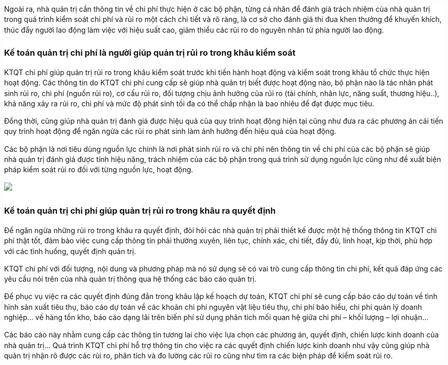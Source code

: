 
Ngoài ra, nhà quản trị cần thông tin về chi phí thực hiện ở các bộ phận, từng cá nhân để đánh giá trách nhiệm của nhà quản trị trong quá trình kiểm soát chi phí và rủi ro một cách chi tiết và rõ ràng, là cơ sở cho đánh giá thi đua khen thưởng để khuyến khích, thúc đẩy người lao động làm việc với hiệu suất cao, giảm thiểu các rủi ro do nguyên nhân từ phía người lao động.


### Kế toán quản trị chi phí là người giúp quản trị rủi ro trong khâu kiểm soát


KTQT chi phí giúp quản trị rủi ro trong khâu kiểm soát trước khi tiến hành hoạt động và kiểm soát trong khâu tổ chức thực hiện hoạt động. Các thông tin do KTQT chi phí cung cấp sẽ giúp nhà quản trị biết được hoạt động nào, bộ phận nào là tác nhân phát sinh rủi ro, chi phí (nguồn rủi ro), cơ cấu rủi ro, đối tượng chịu ảnh hưởng của rủi ro (tài chính, nhân lực, năng suất, thương hiệu..), khả năng xảy ra rủi ro, chi phí và mức độ phát sinh tối đa có thể chấp nhận là bao nhiêu để đạt được mục tiêu.


Đồng thời, cũng giúp nhà quản trị đánh giá được hiệu quả của quy trình hoạt động hiện tại cũng như đưa ra các phương án cải tiến quy trình hoạt động để ngăn ngừa các rủi ro phát sinh làm ảnh hưởng đến hiệu quả của hoạt động.


Các bộ phận là nơi tiêu dùng nguồn lực chính là nơi phát sinh rủi ro và chi phí nên thông tin về chi phí của các bộ phận sẽ giúp nhà quản trị đánh giá được tính hiệu năng, trách nhiệm của các bộ phận trong quá trình sử dụng nguồn lực cũng như đề xuất biện pháp kiểm soát rủi ro đối với từng nguồn lực, hoạt động.


![](https://hddtvn.com/wp-content/uploads/2021/01/9949168.jpg)


### Kế toán quản trị chi phí giúp quản trị rủi ro trong khâu ra quyết định


Để ngăn ngừa những rủi ro trong khâu ra quyết định, đòi hỏi các nhà quản trị phải thiết kế được một hệ thống thông tin KTQT chi phí thật tốt, đảm bảo việc cung cấp thông tin phải thường xuyên, liên tục, chính xác, chi tiết, đầy đủ, linh hoạt, kịp thời, phù hợp với các tình huống, quyết định quản trị.


KTQT chi phí với đối tượng, nội dung và phương pháp mà nó sử dụng sẽ có vai trò cung cấp thông tin chi phí, kết quả đáp ứng các yêu cầu nói trên của nhà quản trị thông qua hệ thống các báo cáo quản trị.


Để phục vụ việc ra các quyết định đúng đắn trong khâu lập kế hoạch dự toán, KTQT chi phí sẽ cung cấp báo cáo dự toán về tình hình sản xuất tiêu thụ, báo cáo dự toán về các khoản chi phí nguyên vật liệu tiêu thụ, chi phí bảo hiểu, chi phí quản lý doanh nghiệp… về hàng tồn kho, báo cáo dạng lãi trên biến phí sử dụng phân tích mối quan hệ giữa chi phí – khối lượng – lợi nhuận…


Các báo cáo này nhằm cung cấp các thông tin tương lai cho việc lựa chọn các phương án, quyết định, chiến lược kinh doanh của nhà quản trị… Quá trình KTQT chi phí hỗ trợ thông tin cho việc ra các quyết định chiến lược kinh doanh như vậy cũng giúp nhà quản trị nhận rõ được các rủi ro, phân tích và đo lường các rủi ro cũng như tìm ra các biện pháp để kiểm soát rủi ro.

